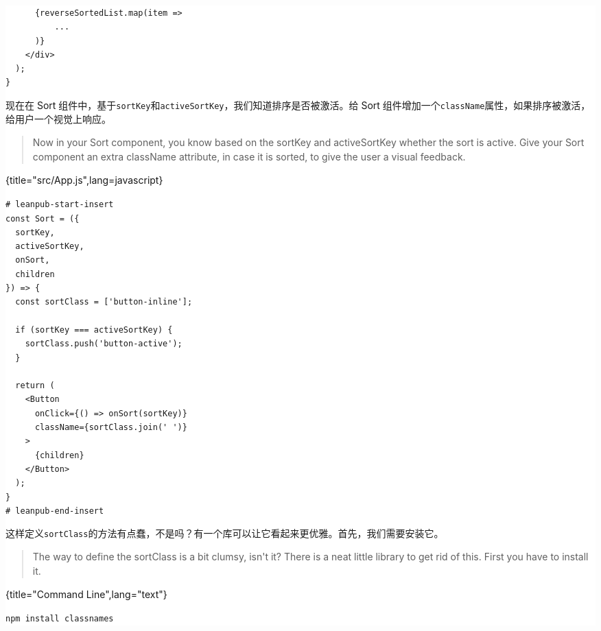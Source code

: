 ```
      {reverseSortedList.map(item =>
          ...
      )}
    </div>
  );
}

```

现在在 Sort 组件中，基于`sortKey`和`activeSortKey`，我们知道排序是否被激活。给 Sort 组件增加一个`className`属性，如果排序被激活，给用户一个视觉上响应。
>Now in your Sort component, you know based on the sortKey and activeSortKey whether the sort is active. Give your Sort component an extra className attribute, in case it is sorted, to give the user a visual feedback.

{title="src/App.js",lang=javascript}

```
# leanpub-start-insert
const Sort = ({
  sortKey,
  activeSortKey,
  onSort,
  children
}) => {
  const sortClass = ['button-inline'];

  if (sortKey === activeSortKey) {
    sortClass.push('button-active');
  }

  return (
    <Button
      onClick={() => onSort(sortKey)}
      className={sortClass.join(' ')}
    >
      {children}
    </Button>
  );
}
# leanpub-end-insert

```


这样定义`sortClass`的方法有点蠢，不是吗？有一个库可以让它看起来更优雅。首先，我们需要安装它。
>The way to define the sortClass is a bit clumsy, isn't it? There is a neat little library to get rid of this. First you have to install it.

{title="Command Line",lang="text"}

```
npm install classnames
```

